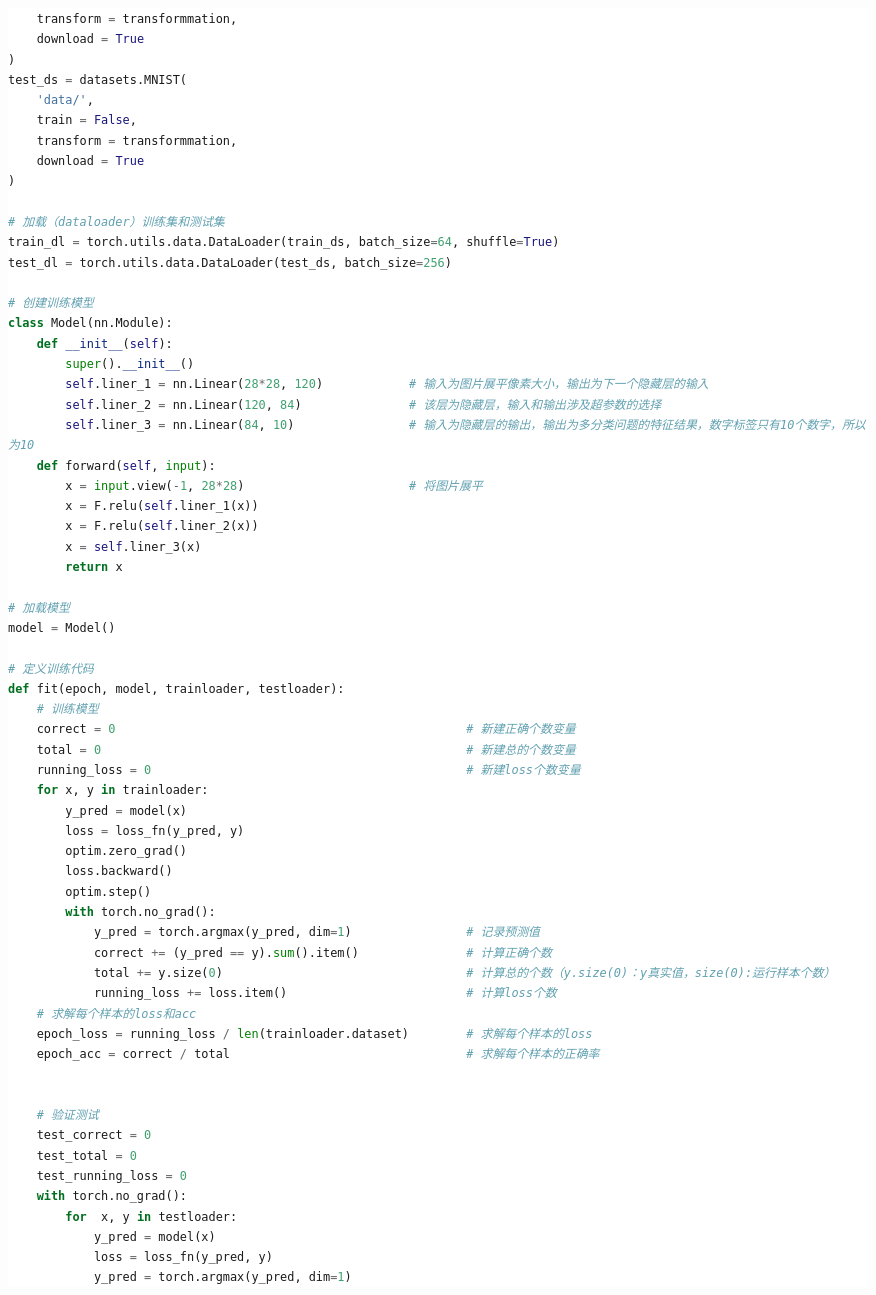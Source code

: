 ```python
    transform = transformmation,
    download = True
)
test_ds = datasets.MNIST(
    'data/',
    train = False,
    transform = transformmation,
    download = True
)

# 加载（dataloader）训练集和测试集
train_dl = torch.utils.data.DataLoader(train_ds, batch_size=64, shuffle=True)
test_dl = torch.utils.data.DataLoader(test_ds, batch_size=256)

# 创建训练模型
class Model(nn.Module):
    def __init__(self):
        super().__init__()
        self.liner_1 = nn.Linear(28*28, 120)            # 输入为图片展平像素大小，输出为下一个隐藏层的输入
        self.liner_2 = nn.Linear(120, 84)               # 该层为隐藏层，输入和输出涉及超参数的选择
        self.liner_3 = nn.Linear(84, 10)                # 输入为隐藏层的输出，输出为多分类问题的特征结果，数字标签只有10个数字，所以为10
    def forward(self, input):
        x = input.view(-1, 28*28)                       # 将图片展平
        x = F.relu(self.liner_1(x))
        x = F.relu(self.liner_2(x))
        x = self.liner_3(x)
        return x

# 加载模型
model = Model()

# 定义训练代码
def fit(epoch, model, trainloader, testloader):
    # 训练模型
    correct = 0													# 新建正确个数变量
    total = 0													# 新建总的个数变量
    running_loss = 0											# 新建loss个数变量
    for x, y in trainloader:
        y_pred = model(x)
        loss = loss_fn(y_pred, y)
        optim.zero_grad()
        loss.backward()
        optim.step()
        with torch.no_grad():
            y_pred = torch.argmax(y_pred, dim=1)				# 记录预测值
            correct += (y_pred == y).sum().item()				# 计算正确个数
            total += y.size(0)									# 计算总的个数（y.size(0)：y真实值，size(0):运行样本个数）
            running_loss += loss.item()							# 计算loss个数
    # 求解每个样本的loss和acc        
    epoch_loss = running_loss / len(trainloader.dataset)		# 求解每个样本的loss
    epoch_acc = correct / total									# 求解每个样本的正确率
    
    
    # 验证测试
    test_correct = 0
    test_total = 0
    test_running_loss = 0
    with torch.no_grad():
        for  x, y in testloader:
            y_pred = model(x)
            loss = loss_fn(y_pred, y)
            y_pred = torch.argmax(y_pred, dim=1)
```